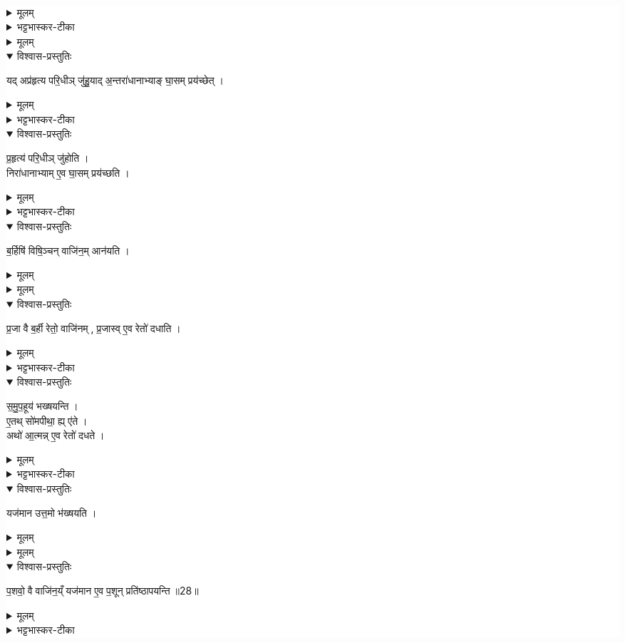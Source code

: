 <details><summary>मूलम्</summary></details>

<details><summary>भट्टभास्कर-टीका</summary></details>


<details><summary>मूलम्</summary></details>

<details open><summary>विश्वास-प्रस्तुतिः</summary>

यद् अप्र॑हृत्य परि॒धीञ् जु॑हु॒याद् अ॒न्तरा॑धानाभ्याङ् घा॒सम् प्रय॑च्छेत् ।
</details>

<details><summary>मूलम्</summary></details>

<details><summary>भट्टभास्कर-टीका</summary></details>

<details open><summary>विश्वास-प्रस्तुतिः</summary>

प्र॒हृत्य॑ परि॒धीञ् जु॑होति ।  
निरा॑धानाभ्याम् ए॒व घा॒सम् प्रय॑च्छति ।  
</details>

<details><summary>मूलम्</summary></details>

<details><summary>भट्टभास्कर-टीका</summary></details>

<details open><summary>विश्वास-प्रस्तुतिः</summary>

ब॒र्हिषि॑ विषि॒ञ्चन् वाजि॑न॒म् आन॑यति ।  
</details>

<details><summary>मूलम्</summary></details>


<details><summary>मूलम्</summary></details>

<details open><summary>विश्वास-प्रस्तुतिः</summary>

प्र॒जा वै ब॒र्ही रेतो॒ वाजि॑नम् , प्र॒जास्व् ए॒व रेतो॑ दधाति ।
</details>

<details><summary>मूलम्</summary></details>

<details><summary>भट्टभास्कर-टीका</summary></details>

<details open><summary>विश्वास-प्रस्तुतिः</summary>

स॒मु॒प॒हूय॑ भख्षयन्ति ।  
ए॒तथ् सो॑मपीथा॒ ह्य् ए॑ते ।  
अथो॑ आ॒त्मन्न् ए॒व रेतो॑ दधते ।  
</details>

<details><summary>मूलम्</summary></details>

<details><summary>भट्टभास्कर-टीका</summary></details>

<details open><summary>विश्वास-प्रस्तुतिः</summary>

यज॑मान उत्त॒मो भ॑ख्षयति ।  
</details>

<details><summary>मूलम्</summary></details>


<details><summary>मूलम्</summary></details>

<details open><summary>विश्वास-प्रस्तुतिः</summary>

प॒शवो॒ वै वाजि॑न॒य्ँ यज॑मान ए॒व प॒शून् प्रति॑ष्ठापयन्ति ॥28॥  
</details>

<details><summary>मूलम्</summary></details>

<details><summary>भट्टभास्कर-टीका</summary></details>

